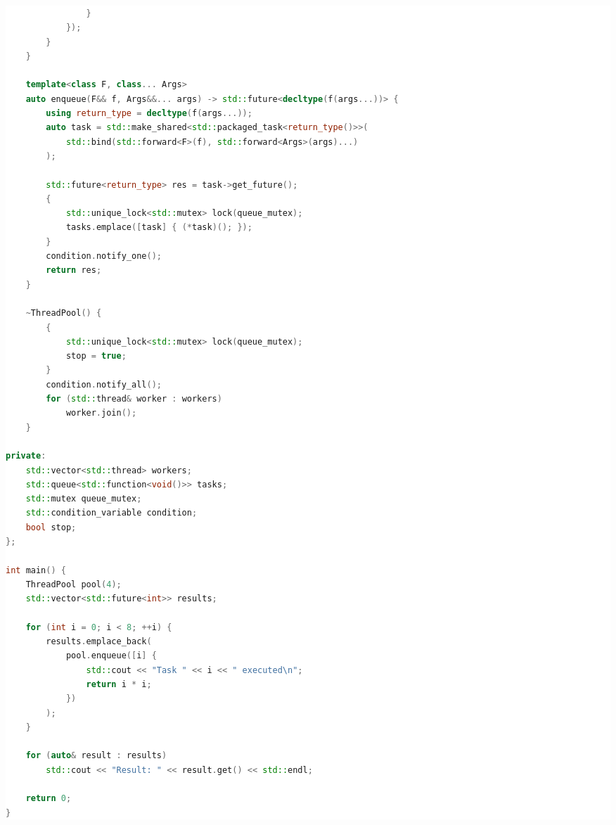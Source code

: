 ```cpp
                }
            });
        }
    }
  
    template<class F, class... Args>
    auto enqueue(F&& f, Args&&... args) -> std::future<decltype(f(args...))> {
        using return_type = decltype(f(args...));
        auto task = std::make_shared<std::packaged_task<return_type()>>(
            std::bind(std::forward<F>(f), std::forward<Args>(args)...)
        );
      
        std::future<return_type> res = task->get_future();
        {
            std::unique_lock<std::mutex> lock(queue_mutex);
            tasks.emplace([task] { (*task)(); });
        }
        condition.notify_one();
        return res;
    }
  
    ~ThreadPool() {
        {
            std::unique_lock<std::mutex> lock(queue_mutex);
            stop = true;
        }
        condition.notify_all();
        for (std::thread& worker : workers)
            worker.join();
    }

private:
    std::vector<std::thread> workers;
    std::queue<std::function<void()>> tasks;
    std::mutex queue_mutex;
    std::condition_variable condition;
    bool stop;
};

int main() {
    ThreadPool pool(4);
    std::vector<std::future<int>> results;
  
    for (int i = 0; i < 8; ++i) {
        results.emplace_back(
            pool.enqueue([i] {
                std::cout << "Task " << i << " executed\n";
                return i * i;
            })
        );
    }
  
    for (auto& result : results)
        std::cout << "Result: " << result.get() << std::endl;
      
    return 0;
}
```
